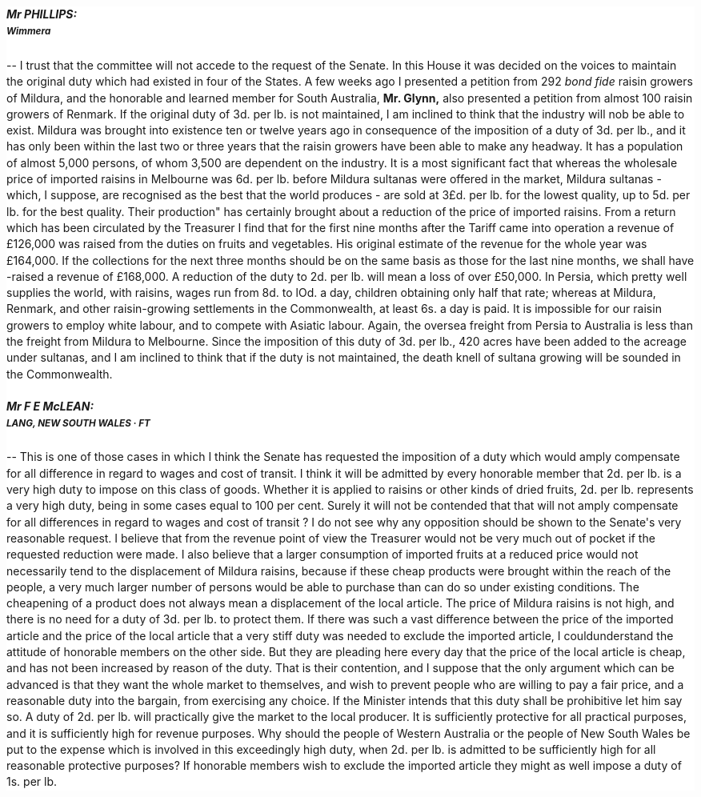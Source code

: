 ##### Mr PHILLIPS:<br><small class="text-muted">Wimmera</small>

-- I trust that the committee will not accede to the request of the Senate. In this House it was decided on the voices to maintain the original duty which had existed in four of the States. A few weeks ago I presented a petition from 292  *bond fide*  raisin growers of Mildura, and the honorable and learned member for South Australia,  **Mr. Glynn,**  also presented a petition from almost 100 raisin growers of Renmark. If the original duty of 3d. per lb. is not maintained, I am inclined to think that the industry will nob be able to exist. Mildura was brought into existence ten or twelve years ago in consequence of the imposition of a duty of 3d. per lb., and it has only been within the last two or three years that the raisin growers have been able to make any headway. It has a population of almost 5,000 persons, of whom 3,500 are dependent on the industry. It is a most significant fact that whereas the wholesale price of imported raisins in Melbourne was 6d. per lb. before Mildura sultanas were offered in the market, Mildura sultanas - which, I suppose, are recognised as the best that the world produces - are sold at 3£d. per lb. for the lowest quality, up to 5d. per lb. for the best quality. Their production" has certainly brought about a reduction of the price of imported raisins. From a return which has been circulated by the Treasurer I find that for the first nine months after the Tariff came into operation a revenue of £126,000 was raised from the duties on fruits and vegetables.  His  original estimate of the revenue for the whole year was £164,000. If the collections for the next three months should be on the same basis as those for the last nine months, we shall have -raised a revenue of £168,000. A reduction of the duty to 2d. per lb. will mean a loss of over £50,000. In Persia, which pretty well supplies the world, with raisins, wages run from 8d. to lOd. a day, children obtaining only half that rate; whereas at Mildura, Renmark, and other raisin-growing settlements in the Commonwealth, at least 6s. a day is paid. It is impossible for our raisin growers to employ white labour, and to compete with Asiatic labour. Again, the oversea freight from Persia to Australia is less than the freight from Mildura to Melbourne. Since the imposition of this duty of 3d. per lb., 420 acres have been added to the acreage under sultanas, and I am inclined to think that if the duty is not maintained, the death knell of sultana growing will be sounded in the Commonwealth. 

##### Mr F E McLEAN:<br><small class="text-muted">LANG, NEW SOUTH WALES &middot; FT</small>

-- This is one of those cases in which I think the Senate has requested the imposition of a duty which would amply compensate for all difference in regard to wages and cost of transit. I think it will be admitted by every honorable member that 2d. per lb. is a very high duty to impose on this class of goods. Whether it is applied to raisins or other kinds of dried fruits, 2d. per lb. represents a very high duty, being in some cases equal to 100 per cent. Surely it will not be contended that that will not amply compensate for all differences in regard to wages and cost of transit ? I do not see why any opposition should be shown to the Senate's very reasonable request. I believe that from the revenue point of view the Treasurer would not be very much out of pocket if the requested reduction were made. I also believe that a larger consumption of imported fruits at a reduced price would not necessarily tend to the displacement of Mildura raisins, because if these cheap products were brought within the reach of the people, a very much larger number of persons would be able to purchase than can do so under existing conditions. The cheapening of a product does not always mean a displacement of the local article. The price of Mildura raisins is not high, and there is no need for a duty of 3d. per lb. to protect them. If there was such a vast difference between the price of the imported article and the price of the local article that a very stiff duty was needed to exclude the imported article, I couldunderstand the attitude of honorable members on the other side. But they are pleading here every day that the price of the local article is cheap, and has not been increased by reason of the duty. That is their contention, and I suppose that the only argument which can be advanced is that they want the whole market to themselves, and wish to prevent people who are willing to pay a fair price, and a reasonable duty into the bargain, from exercising any choice. If the Minister intends that this duty shall be prohibitive let him say so. A duty of 2d. per lb. will practically give the market to the local producer. It is sufficiently protective for all practical purposes, and it is sufficiently high for revenue purposes. Why should the people of Western Australia or the people of New South Wales be put to the expense which is involved in this exceedingly high duty, when 2d. per lb. is admitted to be sufficiently high for all reasonable protective purposes? If honorable members wish to exclude the imported article they might as well impose a duty of 1s. per lb. 
